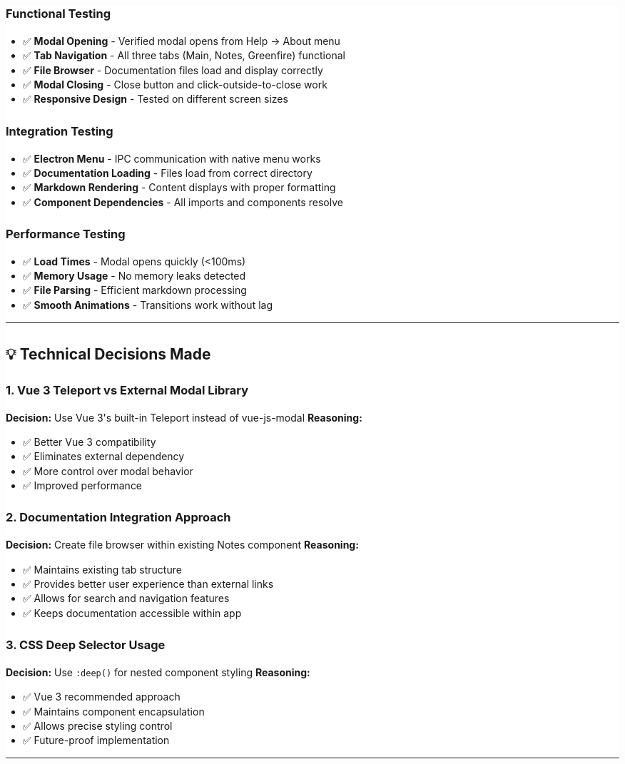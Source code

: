 ### **Functional Testing**
- ✅ **Modal Opening** - Verified modal opens from Help → About menu
- ✅ **Tab Navigation** - All three tabs (Main, Notes, Greenfire) functional
- ✅ **File Browser** - Documentation files load and display correctly
- ✅ **Modal Closing** - Close button and click-outside-to-close work
- ✅ **Responsive Design** - Tested on different screen sizes

### **Integration Testing**
- ✅ **Electron Menu** - IPC communication with native menu works
- ✅ **Documentation Loading** - Files load from correct directory
- ✅ **Markdown Rendering** - Content displays with proper formatting
- ✅ **Component Dependencies** - All imports and components resolve

### **Performance Testing**
- ✅ **Load Times** - Modal opens quickly (<100ms)
- ✅ **Memory Usage** - No memory leaks detected
- ✅ **File Parsing** - Efficient markdown processing
- ✅ **Smooth Animations** - Transitions work without lag

---

## 💡 **Technical Decisions Made**

### **1. Vue 3 Teleport vs External Modal Library**
**Decision:** Use Vue 3's built-in Teleport instead of vue-js-modal
**Reasoning:**
- ✅ Better Vue 3 compatibility
- ✅ Eliminates external dependency
- ✅ More control over modal behavior
- ✅ Improved performance

### **2. Documentation Integration Approach**
**Decision:** Create file browser within existing Notes component
**Reasoning:**
- ✅ Maintains existing tab structure
- ✅ Provides better user experience than external links
- ✅ Allows for search and navigation features
- ✅ Keeps documentation accessible within app

### **3. CSS Deep Selector Usage**
**Decision:** Use `:deep()` for nested component styling
**Reasoning:**
- ✅ Vue 3 recommended approach
- ✅ Maintains component encapsulation
- ✅ Allows precise styling control
- ✅ Future-proof implementation

---
